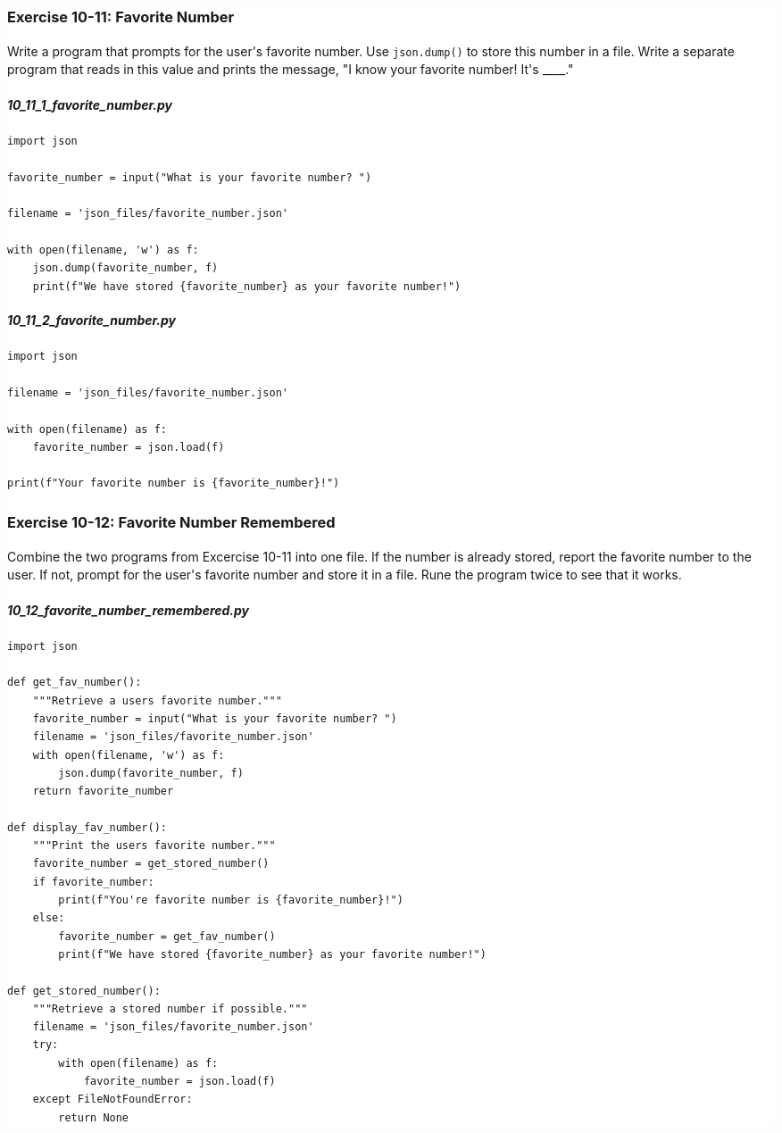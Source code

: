 ### Exercise 10-11: Favorite Number
Write a program that prompts for the user's favorite number. Use `json.dump()` to store this number in a file. Write a separate program that reads in this value and prints the message, "I know your favorite number! It's ____."

#### *10_11_1_favorite_number.py*
```
import json

favorite_number = input("What is your favorite number? ")

filename = 'json_files/favorite_number.json'

with open(filename, 'w') as f:
    json.dump(favorite_number, f)
    print(f"We have stored {favorite_number} as your favorite number!")
```

#### *10_11_2_favorite_number.py*
```
import json

filename = 'json_files/favorite_number.json'

with open(filename) as f:
    favorite_number = json.load(f)

print(f"Your favorite number is {favorite_number}!")
```

### Exercise 10-12: Favorite Number Remembered
Combine the two programs from Excercise 10-11 into one file. If the number is already stored, report the favorite number to the user. If not, prompt for the user's favorite number and store it in a file. Rune the program twice to see that it works.

#### *10_12_favorite_number_remembered.py*
```
import json

def get_fav_number():
    """Retrieve a users favorite number."""
    favorite_number = input("What is your favorite number? ")
    filename = 'json_files/favorite_number.json'
    with open(filename, 'w') as f:
        json.dump(favorite_number, f)
    return favorite_number

def display_fav_number():
    """Print the users favorite number."""
    favorite_number = get_stored_number()
    if favorite_number:
        print(f"You're favorite number is {favorite_number}!")
    else:
        favorite_number = get_fav_number()
        print(f"We have stored {favorite_number} as your favorite number!")

def get_stored_number():
    """Retrieve a stored number if possible."""
    filename = 'json_files/favorite_number.json'
    try:
        with open(filename) as f:
            favorite_number = json.load(f)
    except FileNotFoundError:
        return None
```